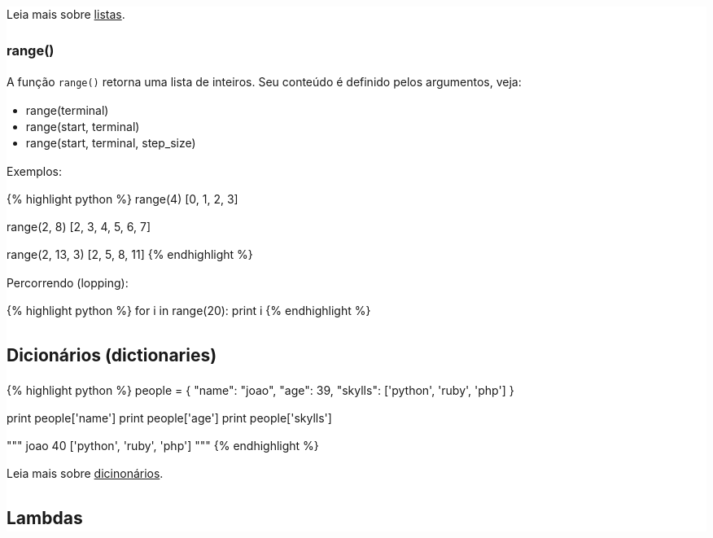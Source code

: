 Leia mais sobre [listas](../listas/ "Python - listas(list)").


### range() 

A função `range()` retorna uma lista de inteiros. Seu conteúdo é definido pelos argumentos, veja:

- range(terminal)
- range(start, terminal)
- range(start, terminal, step_size)

Exemplos:

{% highlight python %}
range(4)
[0, 1, 2, 3]

range(2, 8)
[2, 3, 4, 5, 6, 7]

range(2, 13, 3)
[2, 5, 8, 11]
{% endhighlight %}


Percorrendo (lopping):

{% highlight python %}
for i in range(20):
    print i
{% endhighlight %}



Dicionários (dictionaries)
---

{% highlight python %}
people = {
    "name": "joao",
    "age": 39,
    "skylls": ['python', 'ruby', 'php']
}

print people['name']
print people['age']
print people['skylls']

"""
joao
40
['python', 'ruby', 'php']
"""
{% endhighlight %}

Leia mais sobre [dicinonários](../dicionarios-dictionaries/ "Python - dicionários (dctionaries)").



Lambdas
---
